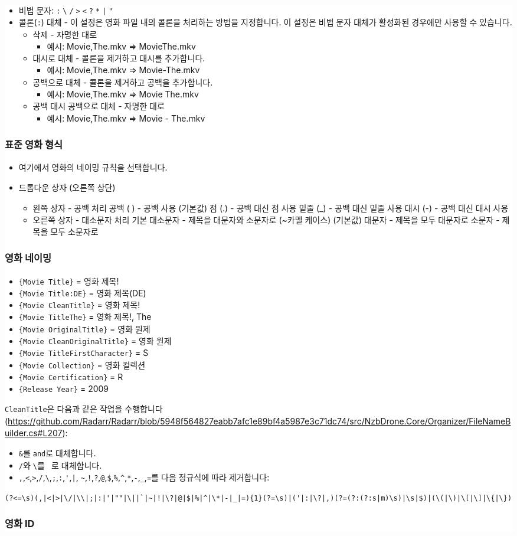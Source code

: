   - 비법 문자: `:` `\` `/` `>` `<` `?` `*` `|` `"`
- 콜론(`:`) 대체 - 이 설정은 영화 파일 내의 콜론을 처리하는 방법을 지정합니다. 이 설정은 비법 문자 대체가 활성화된 경우에만 사용할 수 있습니다.
  - 삭제 - 자명한 대로
    - 예시: Movie,The.mkv => MovieThe.mkv
  - 대시로 대체 - 콜론을 제거하고 대시를 추가합니다.
    - 예시: Movie,The.mkv => Movie-The.mkv
  - 공백으로 대체 - 콜론을 제거하고 공백을 추가합니다.
    - 예시: Movie,The.mkv => Movie The.mkv
  - 공백 대시 공백으로 대체 - 자명한 대로
    - 예시: Movie,The.mkv => Movie - The.mkv

### 표준 영화 형식

- 여기에서 영화의 네이밍 규칙을 선택합니다.

- 드롭다운 상자 (오른쪽 상단)
  - 왼쪽 상자 - 공백 처리
    공백 ( ) - 공백 사용 (기본값)
    점 (.) - 공백 대신 점 사용
    밑줄 (_) - 공백 대신 밑줄 사용
    대시 (-) - 공백 대신 대시 사용
  - 오른쪽 상자 - 대소문자 처리
    기본 대소문자 - 제목을 대문자와 소문자로 (~카멜 케이스) (기본값)
    대문자 - 제목을 모두 대문자로
    소문자 - 제목을 모두 소문자로

### 영화 네이밍

- `{Movie Title}` = 영화 제목!
- `{Movie Title:DE}` = 영화 제목(DE)
- `{Movie CleanTitle}` = 영화 제목!
- `{Movie TitleThe}` = 영화 제목!, The
- `{Movie OriginalTitle}` = 영화 원제
- `{Movie CleanOriginalTitle}` = 영화 원제
- `{Movie TitleFirstCharacter}` = S
- `{Movie Collection}` = 영화 컬렉션
- `{Movie Certification}` = R
- `{Release Year}` = 2009

`CleanTitle`은 다음과 같은 작업을 수행합니다(https://github.com/Radarr/Radarr/blob/5948f564827eabb7afc1e89bf4a5987e3c71dc74/src/NzbDrone.Core/Organizer/FileNameBuilder.cs#L207):

- `&`를 `and`로 대체합니다.
- `/`와 `\`를 ` `로 대체합니다.
- `,`,`<`,`>`,`/`,`\`,`;`,`:`,`'`,`|`, `~`,`!`,`?`,`@`,`$`,`%`,`^`,`*`,`-`,`_`,`=`를 다음 정규식에 따라 제거합니다:

```regex
(?<=\s)(,|<|>|\/|\\|;|:|'|""|\||`|~|!|\?|@|$|%|^|\*|-|_|=){1}(?=\s)|('|:|\?|,)(?=(?:(?:s|m)\s)|\s|$)|(\(|\)|\[|\]|\{|\})
```

### 영화 ID
